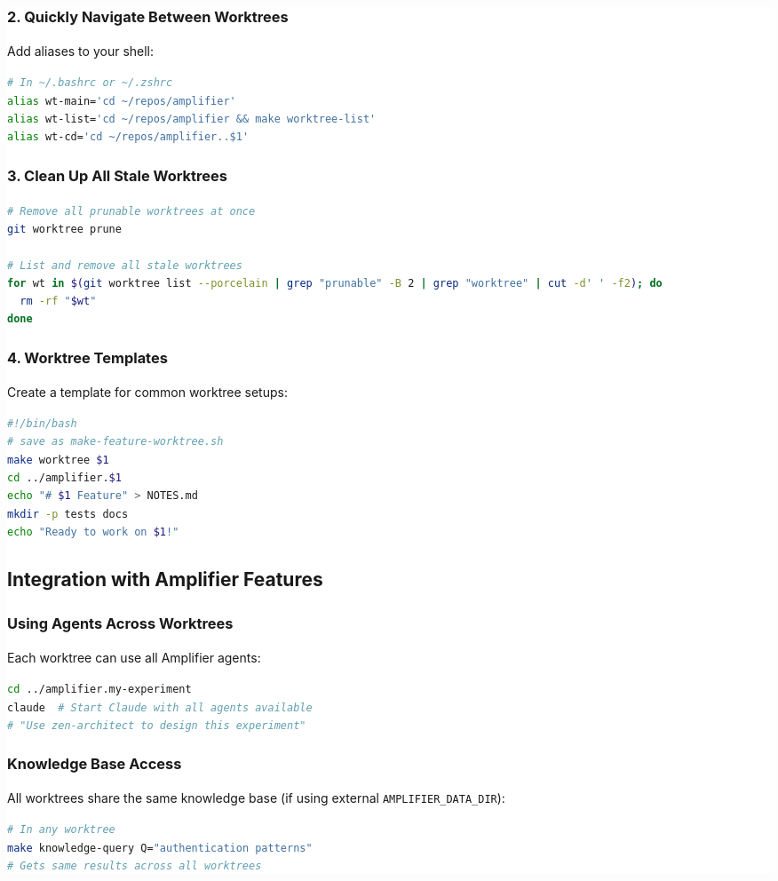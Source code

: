 ### 2. Quickly Navigate Between Worktrees

Add aliases to your shell:
```bash
# In ~/.bashrc or ~/.zshrc
alias wt-main='cd ~/repos/amplifier'
alias wt-list='cd ~/repos/amplifier && make worktree-list'
alias wt-cd='cd ~/repos/amplifier..$1'
```

### 3. Clean Up All Stale Worktrees

```bash
# Remove all prunable worktrees at once
git worktree prune

# List and remove all stale worktrees
for wt in $(git worktree list --porcelain | grep "prunable" -B 2 | grep "worktree" | cut -d' ' -f2); do
  rm -rf "$wt"
done
```

### 4. Worktree Templates

Create a template for common worktree setups:
```bash
#!/bin/bash
# save as make-feature-worktree.sh
make worktree $1
cd ../amplifier.$1
echo "# $1 Feature" > NOTES.md
mkdir -p tests docs
echo "Ready to work on $1!"
```

## Integration with Amplifier Features

### Using Agents Across Worktrees

Each worktree can use all Amplifier agents:
```bash
cd ../amplifier.my-experiment
claude  # Start Claude with all agents available
# "Use zen-architect to design this experiment"
```

### Knowledge Base Access

All worktrees share the same knowledge base (if using external `AMPLIFIER_DATA_DIR`):
```bash
# In any worktree
make knowledge-query Q="authentication patterns"
# Gets same results across all worktrees
```
